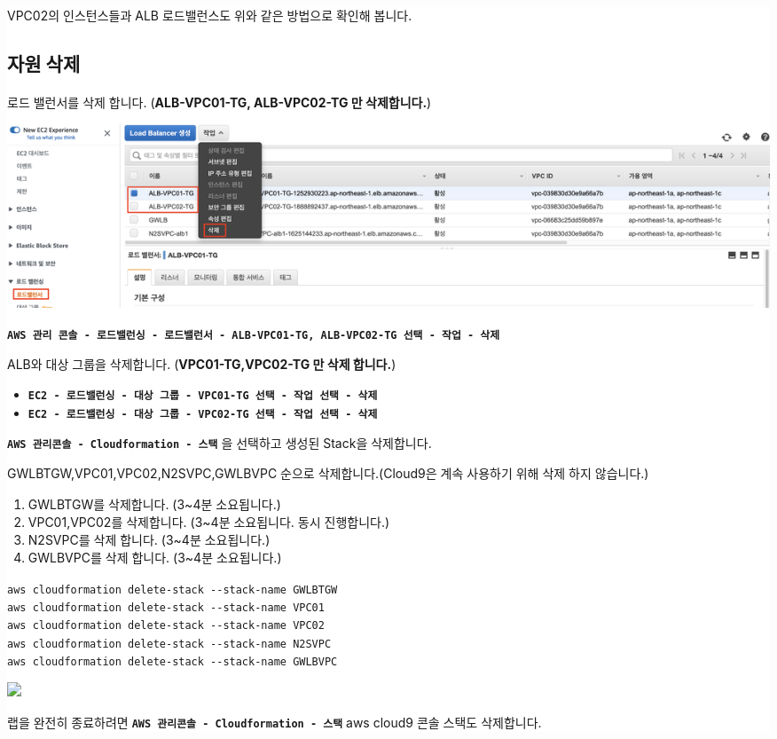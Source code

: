 ```
```

VPC02의 인스턴스들과 ALB 로드밸런스도 위와 같은 방법으로 확인해 봅니다.

## 자원 삭제

로드 밸런서를 삭제 합니다. (**ALB-VPC01-TG, ALB-VPC02-TG 만 삭제합니다.**)

![](<.gitbook/assets/image (202).png>)

**`AWS 관리 콘솔 - 로드밸런싱 - 로드밸런서 - ALB-VPC01-TG, ALB-VPC02-TG 선택 - 작업 - 삭제`**&#x20;

ALB와 대상 그룹을 삭제합니다. (**VPC01-TG,VPC02-TG 만 삭제 합니다.**)

* **`EC2 - 로드밸런싱 - 대상 그룹 - VPC01-TG 선택 - 작업 선택 - 삭제`**
* **`EC2 - 로드밸런싱 - 대상 그룹 - VPC02-TG 선택 - 작업 선택 - 삭제`**

**`AWS 관리콘솔 - Cloudformation - 스택`** 을 선택하고 생성된 Stack을 삭제합니다.

GWLBTGW,VPC01,VPC02,N2SVPC,GWLBVPC 순으로 삭제합니다.(Cloud9은 계속 사용하기 위해 삭제 하지 않습니다.)

1. GWLBTGW를 삭제합니다. (3\~4분 소요됩니다.)
2. VPC01,VPC02를 삭제합니다. (3\~4분 소요됩니다. 동시 진행합니다.)
3. N2SVPC를 삭제 합니다. (3\~4분 소요됩니다.)
4. GWLBVPC를 삭제 합니다. (3\~4분 소요됩니다.)

```
aws cloudformation delete-stack --stack-name GWLBTGW
aws cloudformation delete-stack --stack-name VPC01
aws cloudformation delete-stack --stack-name VPC02
aws cloudformation delete-stack --stack-name N2SVPC
aws cloudformation delete-stack --stack-name GWLBVPC
```

![](https://github.com/whchoi98/aws-gwlb/raw/master/.gitbook/assets/image%20\(85\).png)

랩을 완전히 종료하려면 **`AWS 관리콘솔 - Cloudformation - 스택`** aws cloud9 콘솔 스택도 삭제합니다.
